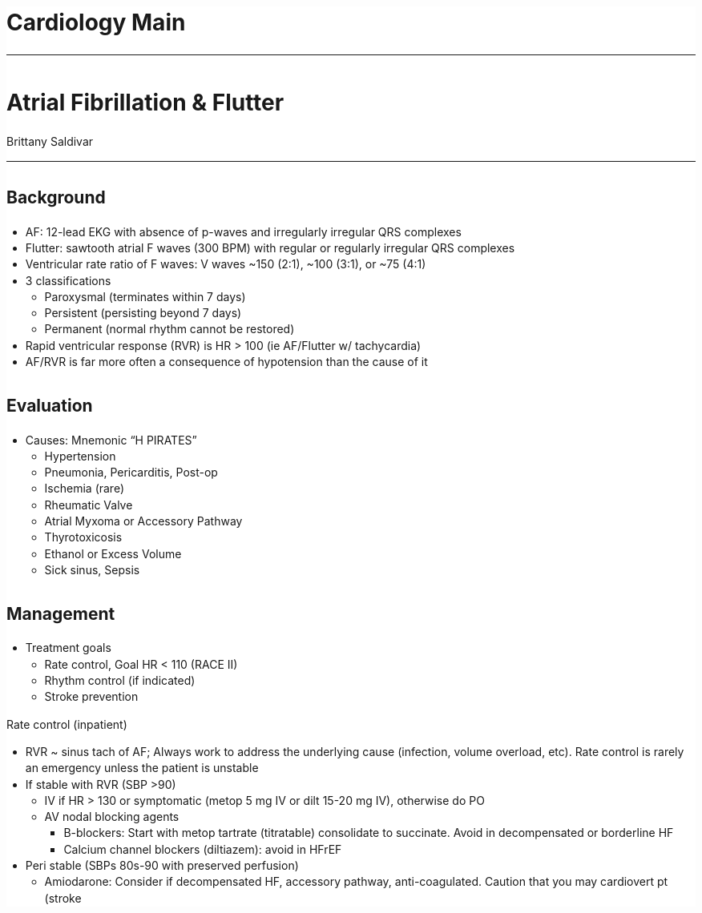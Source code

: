 # Cardiology Main

---

# Atrial Fibrillation & Flutter

Brittany Saldivar

---

## Background

- AF: 12-lead EKG with absence of p-waves and irregularly irregular
    QRS complexes
- Flutter: sawtooth atrial F waves (300 BPM) with regular or regularly
    irregular QRS complexes
- Ventricular rate ratio of F waves: V waves \~150 (2:1), \~100 (3:1),
    or \~75 (4:1)
- 3 classifications
    - Paroxysmal (terminates within 7 days)
    - Persistent (persisting beyond 7 days)
    - Permanent (normal rhythm cannot be restored)
- Rapid ventricular response (RVR) is HR \> 100 (ie AF/Flutter w/
    tachycardia)
- AF/RVR is far more often a consequence of hypotension than the cause
    of it

## Evaluation

- Causes: Mnemonic “H PIRATES”
    - Hypertension
    - Pneumonia, Pericarditis, Post-op
    - Ischemia (rare)
    - Rheumatic Valve
    - Atrial Myxoma or Accessory Pathway
    - Thyrotoxicosis
    - Ethanol or Excess Volume
    - Sick sinus, Sepsis

## Management

- Treatment goals
    - Rate control, Goal HR \< 110 (RACE II)
    - Rhythm control (if indicated)
    - Stroke prevention

Rate control (inpatient)

- RVR \~ sinus tach of AF; Always work to address the underlying cause
    (infection, volume overload, etc). Rate control is rarely an
    emergency unless the patient is unstable
- If stable with RVR (SBP \>90)
    - IV if HR \> 130 or symptomatic (metop 5 mg IV or dilt 15-20 mg
        IV), otherwise do PO
    - AV nodal blocking agents
        - B-blockers: Start with metop tartrate (titratable)
          consolidate to succinate. Avoid in decompensated or
          borderline HF
        - Calcium channel blockers (diltiazem): avoid in HFrEF
- Peri stable (SBPs 80s-90 with preserved perfusion)
    - Amiodarone: Consider if decompensated HF, accessory pathway,
        anti-coagulated. Caution that you may cardiovert pt (stroke